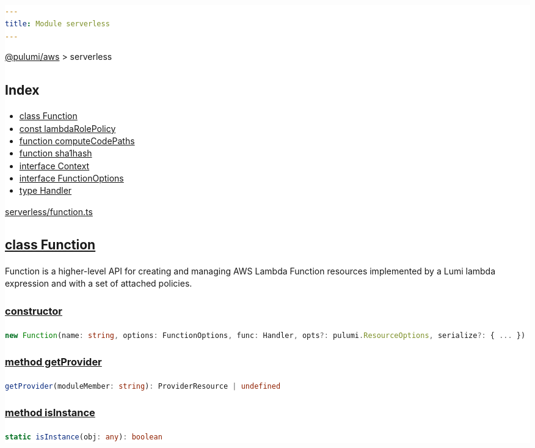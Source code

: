 ```yaml
---
title: Module serverless
---
```


<a href="../index.html">@pulumi/aws</a> &gt; serverless

<h2 class="pdoc-module-header">Index</h2>

* <a href="#Function">class Function</a>
* <a href="#lambdaRolePolicy">const lambdaRolePolicy</a>
* <a href="#computeCodePaths">function computeCodePaths</a>
* <a href="#sha1hash">function sha1hash</a>
* <a href="#Context">interface Context</a>
* <a href="#FunctionOptions">interface FunctionOptions</a>
* <a href="#Handler">type Handler</a>

<a href="https://github.com/pulumi/pulumi-aws/blob/master/sdk/nodejs/serverless/function.ts">serverless/function.ts</a> 


<h2 class="pdoc-module-header" id="Function">
<a class="pdoc-member-name" href="https://github.com/pulumi/pulumi-aws/blob/master/sdk/nodejs/serverless/function.ts#L104">class Function</a>
</h2>

Function is a higher-level API for creating and managing AWS Lambda Function resources implemented
by a Lumi lambda expression and with a set of attached policies.

<h3 class="pdoc-member-header">
<a class="pdoc-child-name" href="https://github.com/pulumi/pulumi-aws/blob/master/sdk/nodejs/serverless/function.ts#L107">constructor</a>
</h3>

```typescript
new Function(name: string, options: FunctionOptions, func: Handler, opts?: pulumi.ResourceOptions, serialize?: { ... })
```

<h3 class="pdoc-member-header">
<a class="pdoc-child-name" href="https://github.com/pulumi/pulumi-aws/blob/master/sdk/nodejs/node_modules/@pulumi/pulumi/resource.d.ts#L13">method getProvider</a>
</h3>

```typescript
getProvider(moduleMember: string): ProviderResource | undefined
```

<h3 class="pdoc-member-header">
<a class="pdoc-child-name" href="https://github.com/pulumi/pulumi-aws/blob/master/sdk/nodejs/node_modules/@pulumi/pulumi/resource.d.ts#L12">method isInstance</a>
</h3>

```typescript
static isInstance(obj: any): boolean
```

